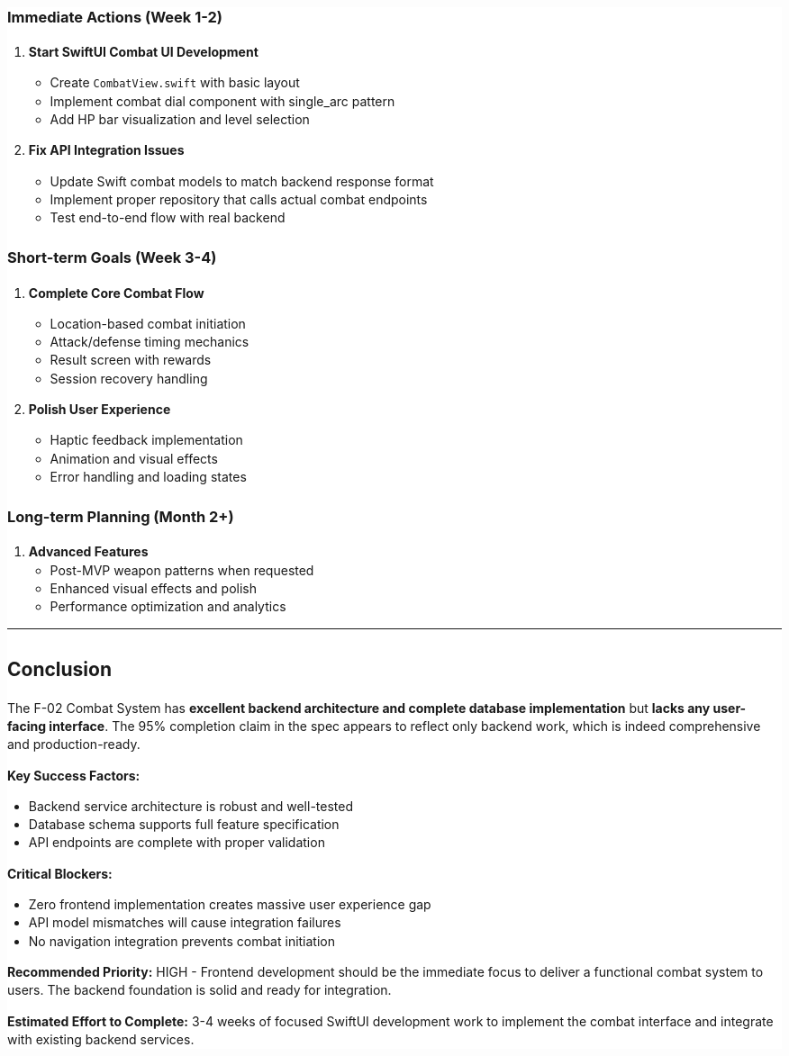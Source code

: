### Immediate Actions (Week 1-2)
1. **Start SwiftUI Combat UI Development**
   - Create `CombatView.swift` with basic layout
   - Implement combat dial component with single_arc pattern
   - Add HP bar visualization and level selection

2. **Fix API Integration Issues**
   - Update Swift combat models to match backend response format
   - Implement proper repository that calls actual combat endpoints
   - Test end-to-end flow with real backend

### Short-term Goals (Week 3-4)
1. **Complete Core Combat Flow**
   - Location-based combat initiation
   - Attack/defense timing mechanics
   - Result screen with rewards
   - Session recovery handling

2. **Polish User Experience**
   - Haptic feedback implementation
   - Animation and visual effects
   - Error handling and loading states

### Long-term Planning (Month 2+)
1. **Advanced Features**
   - Post-MVP weapon patterns when requested
   - Enhanced visual effects and polish
   - Performance optimization and analytics

---

## Conclusion

The F-02 Combat System has **excellent backend architecture and complete database implementation** but **lacks any user-facing interface**. The 95% completion claim in the spec appears to reflect only backend work, which is indeed comprehensive and production-ready.

**Key Success Factors:**
- Backend service architecture is robust and well-tested
- Database schema supports full feature specification
- API endpoints are complete with proper validation

**Critical Blockers:**
- Zero frontend implementation creates massive user experience gap
- API model mismatches will cause integration failures
- No navigation integration prevents combat initiation

**Recommended Priority:** HIGH - Frontend development should be the immediate focus to deliver a functional combat system to users. The backend foundation is solid and ready for integration.

**Estimated Effort to Complete:** 3-4 weeks of focused SwiftUI development work to implement the combat interface and integrate with existing backend services.